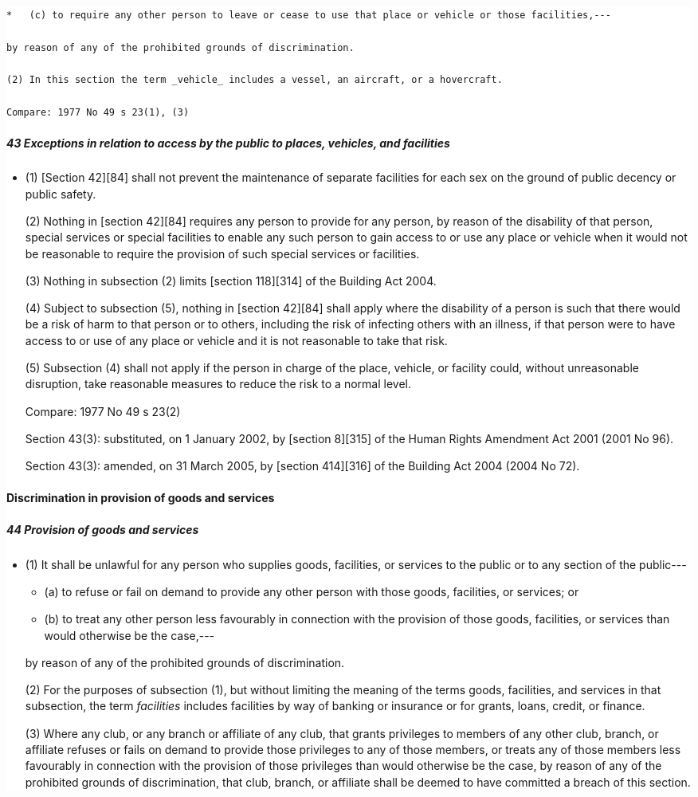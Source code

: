     *   (c) to require any other person to leave or cease to use that place or vehicle or those facilities,---
    
    by reason of any of the prohibited grounds of discrimination.
    
    (2) In this section the term _vehicle_ includes a vessel, an aircraft, or a hovercraft.
    
    Compare: 1977 No 49 s 23(1), (3)

##### 43 Exceptions in relation to access by the public to places, vehicles, and facilities
    
*   (1) [Section 42][84] shall not prevent the maintenance of separate facilities for each sex on the ground of public decency or public safety.
    
    (2) Nothing in [section 42][84] requires any person to provide for any person, by reason of the disability of that person, special services or special facilities to enable any such person to gain access to or use any place or vehicle when it would not be reasonable to require the provision of such special services or facilities.
    
    (3) Nothing in subsection (2) limits [section 118][314] of the Building Act 2004\.
    
    (4) Subject to subsection (5), nothing in [section 42][84] shall apply where the disability of a person is such that there would be a risk of harm to that person or to others, including the risk of infecting others with an illness, if that person were to have access to or use of any place or vehicle and it is not reasonable to take that risk.
    
    (5) Subsection (4) shall not apply if the person in charge of the place, vehicle, or facility could, without unreasonable disruption, take reasonable measures to reduce the risk to a normal level.
    
    Compare: 1977 No 49 s 23(2)
    
    Section 43(3): substituted, on 1 January 2002, by [section 8][315] of the Human Rights Amendment Act 2001 (2001 No 96).
    
    Section 43(3): amended, on 31 March 2005, by [section 414][316] of the Building Act 2004 (2004 No 72).

#### Discrimination in provision of goods and services

##### 44 Provision of goods and services
    
*   (1) It shall be unlawful for any person who supplies goods, facilities, or services to the public or to any section of the public---
        
    *   (a) to refuse or fail on demand to provide any other person with those goods, facilities, or services; or
    
    *   (b) to treat any other person less favourably in connection with the provision of those goods, facilities, or services than would otherwise be the case,---
    
    by reason of any of the prohibited grounds of discrimination.
    
    (2) For the purposes of subsection (1), but without limiting the meaning of the terms goods, facilities, and services in that subsection, the term _facilities_ includes facilities by way of banking or insurance or for grants, loans, credit, or finance.
    
    (3) Where any club, or any branch or affiliate of any club, that grants privileges to members of any other club, branch, or affiliate refuses or fails on demand to provide those privileges to any of those members, or treats any of those members less favourably in connection with the provision of those privileges than would otherwise be the case, by reason of any of the prohibited grounds of discrimination, that club, branch, or affiliate shall be deemed to have committed a breach of this section.
    